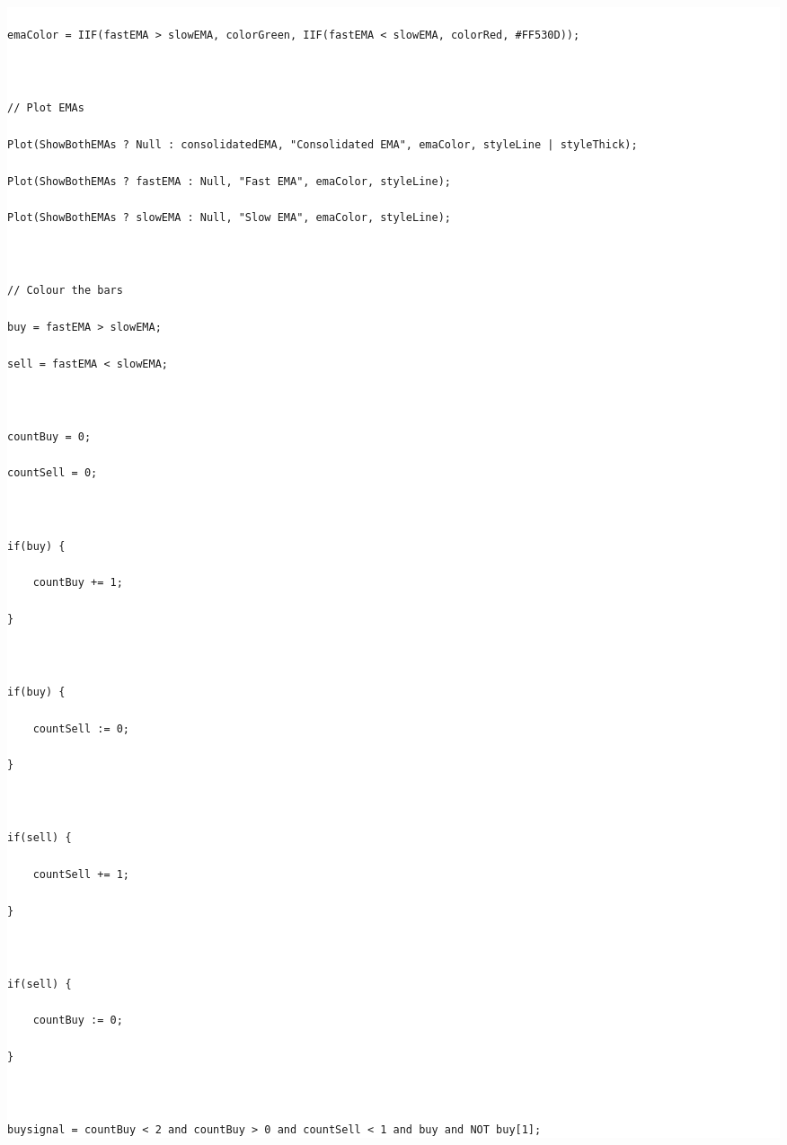 ```text

emaColor = IIF(fastEMA > slowEMA, colorGreen, IIF(fastEMA < slowEMA, colorRed, #FF530D));



// Plot EMAs

Plot(ShowBothEMAs ? Null : consolidatedEMA, "Consolidated EMA", emaColor, styleLine | styleThick);

Plot(ShowBothEMAs ? fastEMA : Null, "Fast EMA", emaColor, styleLine);

Plot(ShowBothEMAs ? slowEMA : Null, "Slow EMA", emaColor, styleLine);



// Colour the bars

buy = fastEMA > slowEMA;

sell = fastEMA < slowEMA;



countBuy = 0;

countSell = 0;



if(buy) {

    countBuy += 1;

}



if(buy) {

    countSell := 0;

}



if(sell) {

    countSell += 1;

}



if(sell) {

    countBuy := 0;

}



buysignal = countBuy < 2 and countBuy > 0 and countSell < 1 and buy and NOT buy[1];

```